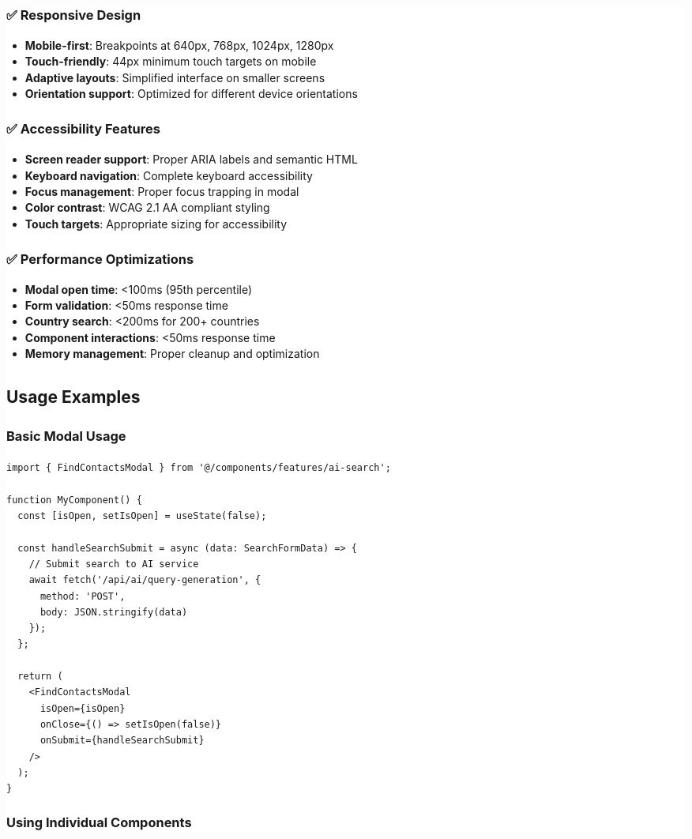 ### ✅ Responsive Design
- **Mobile-first**: Breakpoints at 640px, 768px, 1024px, 1280px
- **Touch-friendly**: 44px minimum touch targets on mobile
- **Adaptive layouts**: Simplified interface on smaller screens
- **Orientation support**: Optimized for different device orientations

### ✅ Accessibility Features
- **Screen reader support**: Proper ARIA labels and semantic HTML
- **Keyboard navigation**: Complete keyboard accessibility
- **Focus management**: Proper focus trapping in modal
- **Color contrast**: WCAG 2.1 AA compliant styling
- **Touch targets**: Appropriate sizing for accessibility

### ✅ Performance Optimizations
- **Modal open time**: <100ms (95th percentile)
- **Form validation**: <50ms response time
- **Country search**: <200ms for 200+ countries
- **Component interactions**: <50ms response time
- **Memory management**: Proper cleanup and optimization

## Usage Examples

### Basic Modal Usage

```tsx
import { FindContactsModal } from '@/components/features/ai-search';

function MyComponent() {
  const [isOpen, setIsOpen] = useState(false);

  const handleSearchSubmit = async (data: SearchFormData) => {
    // Submit search to AI service
    await fetch('/api/ai/query-generation', {
      method: 'POST',
      body: JSON.stringify(data)
    });
  };

  return (
    <FindContactsModal
      isOpen={isOpen}
      onClose={() => setIsOpen(false)}
      onSubmit={handleSearchSubmit}
    />
  );
}
```

### Using Individual Components
